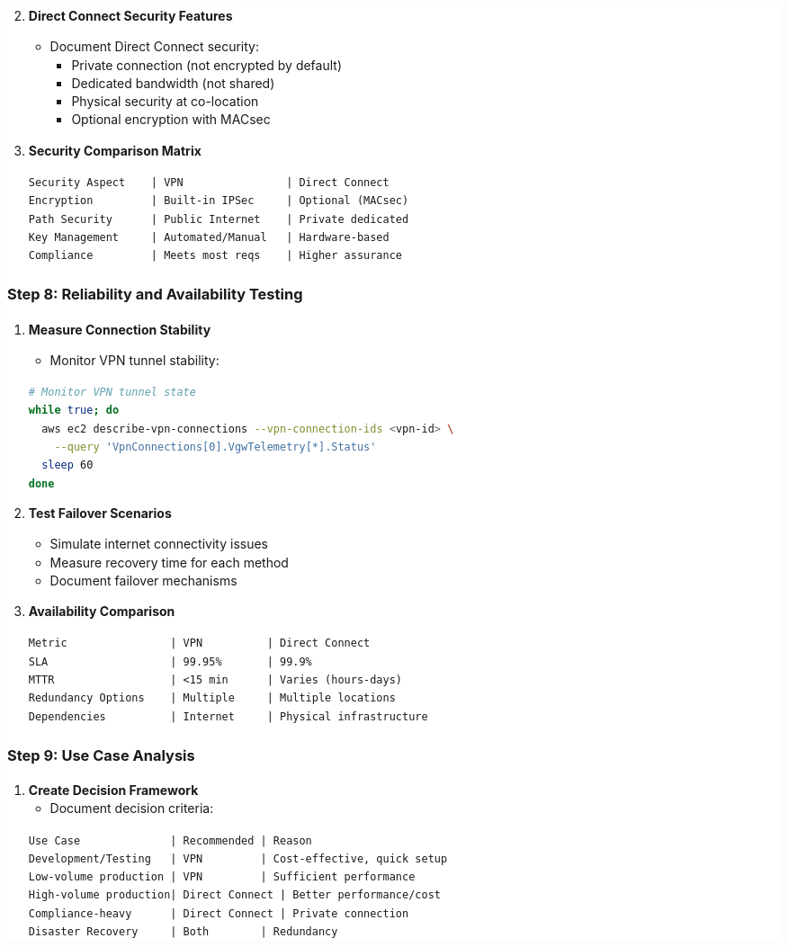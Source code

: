 2. **Direct Connect Security Features**
   - Document Direct Connect security:
     - Private connection (not encrypted by default)
     - Dedicated bandwidth (not shared)
     - Physical security at co-location
     - Optional encryption with MACsec

3. **Security Comparison Matrix**
   ```
   Security Aspect    | VPN                | Direct Connect
   Encryption         | Built-in IPSec     | Optional (MACsec)
   Path Security      | Public Internet    | Private dedicated
   Key Management     | Automated/Manual   | Hardware-based
   Compliance         | Meets most reqs    | Higher assurance
   ```

### Step 8: Reliability and Availability Testing
1. **Measure Connection Stability**
   - Monitor VPN tunnel stability:
   ```bash
   # Monitor VPN tunnel state
   while true; do
     aws ec2 describe-vpn-connections --vpn-connection-ids <vpn-id> \
       --query 'VpnConnections[0].VgwTelemetry[*].Status'
     sleep 60
   done
   ```

2. **Test Failover Scenarios**
   - Simulate internet connectivity issues
   - Measure recovery time for each method
   - Document failover mechanisms

3. **Availability Comparison**
   ```
   Metric                | VPN          | Direct Connect
   SLA                   | 99.95%       | 99.9%
   MTTR                  | <15 min      | Varies (hours-days)
   Redundancy Options    | Multiple     | Multiple locations
   Dependencies          | Internet     | Physical infrastructure
   ```

### Step 9: Use Case Analysis
1. **Create Decision Framework**
   - Document decision criteria:
   ```
   Use Case              | Recommended | Reason
   Development/Testing   | VPN         | Cost-effective, quick setup
   Low-volume production | VPN         | Sufficient performance
   High-volume production| Direct Connect | Better performance/cost
   Compliance-heavy      | Direct Connect | Private connection
   Disaster Recovery     | Both        | Redundancy
   ```
